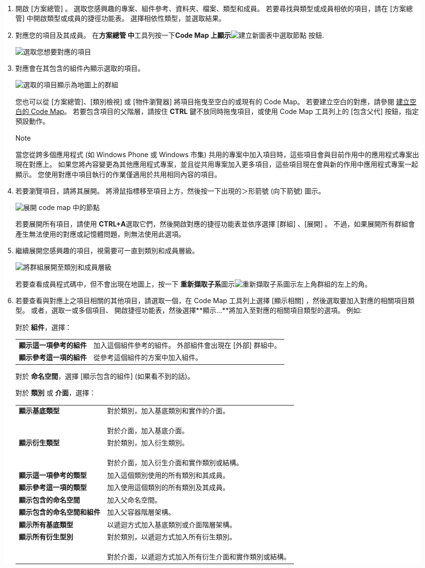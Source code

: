 1.  開啟 [方案總管] 。 選取您感興趣的專案、組件參考、資料夾、檔案、類型和成員。 若要尋找與類型或成員相依的項目，請在 [方案總管] 中開啟類型或成員的捷徑功能表。 選擇相依性類型，並選取結果。  
  
2.  對應您的項目及其成員。 在**方案總管 中**工具列按一下**Code Map 上顯示**![建立新圖表中選取節點 按鈕](../modeling/media/createnewgraphfromselectedbutton.gif "CreateNewGraphFromSelectedButton").  
  
     ![選取您想要對應的項目](../modeling/media/codemapsselectinsolutionexplorer.png "CodeMapsSelectInSolutionExplorer")  
  
3.  對應會在其包含的組件內顯示選取的項目。  
  
     ![選取的項目顯示為地圖上的群組](../modeling/media/codemapsshowitemsfromsolnexplorer.png "CodeMapsShowItemsFromSolnExplorer")  
  
     您也可以從 [方案總管]、[類別檢視] 或 [物件瀏覽器] 將項目拖曳至空白的或現有的 Code Map。 若要建立空白的對應，請參閱 [建立空白的 Code Map](#GetStarted)。 若要包含項目的父階層，請按住 **CTRL** 鍵不放同時拖曳項目，或使用 Code Map 工具列上的 [包含父代]  按鈕，指定預設動作。  
  
    > [!NOTE]
    >  當您從跨多個應用程式 (如 Windows Phone 或 Windows 市集) 共用的專案中加入項目時，這些項目會與目前作用中的應用程式專案出現在對應上。 如果您將內容變更為其他應用程式專案，並且從共用專案加入更多項目，這些項目現在會與新的作用中應用程式專案一起顯示。 您使用對應中項目執行的作業僅適用於共用相同內容的項目。  
  
4.  若要瀏覽項目，請將其展開。 將滑鼠指標移至項目上方，然後按一下出現的＞形箭號 (向下箭號) 圖示。  
  
     ![展開 code map 中的節點](../modeling/media/dependencygraph_containment.png "DependencyGraph_Containment")  
  
     若要展開所有項目，請使用 **CTRL+A**選取它們，然後開啟對應的捷徑功能表並依序選擇 [群組] 、[展開] 。 不過，如果展開所有群組會產生無法使用的對應或記憶體問題，則無法使用此選項。  
  
5.  繼續展開您感興趣的項目，視需要可一直到類別和成員層級。  
  
     ![將群組展開至類別和成員層級](../modeling/media/codemapsexpandtoclassandmember.png "CodeMapsExpandToClassAndMember")  
  
     若要查看成員程式碼中，但不會出現在地圖上，按一下 **重新擷取子系**圖示![重新擷取子系圖示](../modeling/media/dependencygraph_deletednodesicon.png "DependencyGraph_DeletedNodesIcon")左上角群組的左上的角。  
  
6.  若要查看與對應上之項目相關的其他項目，請選取一個，在 Code Map 工具列上選擇 [顯示相關]  ，然後選取要加入對應的相關項目類型。 或者，選取一或多個項目、 開啟捷徑功能表，然後選擇**顯示...**將加入至對應的相關項目類型的選項。 例如:   
  
     對於 **組件**，選擇：  
  
    |||  
    |-|-|  
    |**顯示這一項參考的組件**|加入這個組件參考的組件。 外部組件會出現在 [外部]  群組中。|  
    |**顯示參考這一項的組件**|從參考這個組件的方案中加入組件。|  
  
     對於 **命名空間**，選擇 [顯示包含的組件] (如果看不到的話)。  
  
     對於 **類別** 或 **介面**，選擇：  
  
    |||  
    |-|-|  
    |**顯示基底類型**|對於類別，加入基底類別和實作的介面。<br /><br /> 對於介面，加入基底介面。|  
    |**顯示衍生類型**|對於類別，加入衍生類別。<br /><br /> 對於介面，加入衍生介面和實作類別或結構。|  
    |**顯示這一項參考的類型**|加入這個類別使用的所有類別和其成員。|  
    |**顯示參考這一項的類型**|加入使用這個類別的所有類別及其成員。|  
    |**顯示包含的命名空間**|加入父命名空間。|  
    |**顯示包含的命名空間和組件**|加入父容器階層架構。|  
    |**顯示所有基底類型**|以遞迴方式加入基底類別或介面階層架構。|  
    |**顯示所有衍生型別**|對於類別，以遞迴方式加入所有衍生類別。<br /><br /> 對於介面，以遞迴方式加入所有衍生介面和實作類別或結構。|  
  